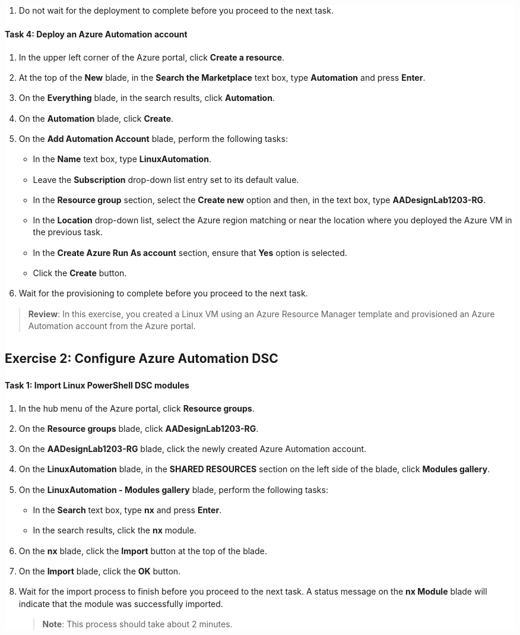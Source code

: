 1. Do not wait for the deployment to complete before you proceed to the next task.

#### Task 4: Deploy an Azure Automation account

1. In the upper left corner of the Azure portal, click **Create a resource**.

1. At the top of the **New** blade, in the **Search the Marketplace** text box, type **Automation** and press **Enter**.

1. On the **Everything** blade, in the search results, click **Automation**.

1. On the **Automation** blade, click **Create**.

1. On the **Add Automation Account** blade, perform the following tasks:

    - In the **Name** text box, type **LinuxAutomation**.

    - Leave the **Subscription** drop-down list entry set to its default value.

    - In the **Resource group** section, select the **Create new** option and then, in the text box, type **AADesignLab1203-RG**.

    - In the **Location** drop-down list, select the Azure region matching or near the location where you deployed the Azure VM in the previous task.

    - In the **Create Azure Run As account** section, ensure that **Yes** option is selected.

    - Click the **Create** button.

1. Wait for the provisioning to complete before you proceed to the next task.

> **Review**: In this exercise, you created a Linux VM using an Azure Resource Manager template and provisioned an Azure Automation account from the Azure portal.


## Exercise 2: Configure Azure Automation DSC

#### Task 1: Import Linux PowerShell DSC modules

1. In the hub menu of the Azure portal, click **Resource groups**.

1. On the **Resource groups** blade, click **AADesignLab1203-RG**.

1. On the **AADesignLab1203-RG** blade, click the newly created Azure Automation account.

1. On the **LinuxAutomation** blade, in the **SHARED RESOURCES** section on the left side of the blade, click **Modules gallery**.

1. On the **LinuxAutomation - Modules gallery** blade, perform the following tasks:

    - In the **Search** text box, type **nx** and press **Enter**.

    - In the search results, click the **nx** module.

1. On the **nx** blade, click the **Import** button at the top of the blade.

1. On the **Import** blade, click the **OK** button.

1. Wait for the import process to finish before you proceed to the next task. A status message on the **nx Module** blade will indicate that the module was successfully imported.

    > **Note**: This process should take about 2 minutes.
